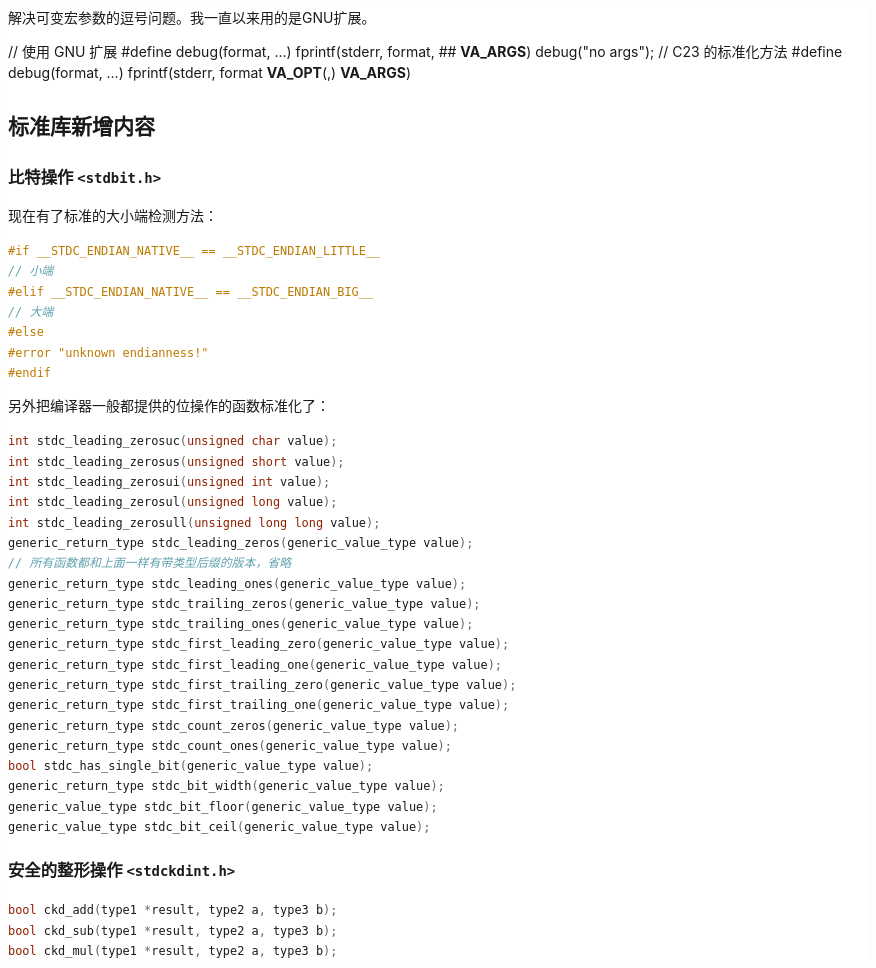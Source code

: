 解决可变宏参数的逗号问题。我一直以来用的是GNU扩展。

// 使用 GNU 扩展
#define debug(format, …) fprintf(stderr, format, ## __VA_ARGS__)
debug("no args");
// C23 的标准化方法
#define debug(format, …) fprintf(stderr, format __VA_OPT__(,) __VA_ARGS__)

## 标准库新增内容

### 比特操作 `<stdbit.h>`

现在有了标准的大小端检测方法：

```c
#if __STDC_ENDIAN_NATIVE__ == __STDC_ENDIAN_LITTLE__
// 小端
#elif __STDC_ENDIAN_NATIVE__ == __STDC_ENDIAN_BIG__
// 大端
#else
#error "unknown endianness!"
#endif
```

另外把编译器一般都提供的位操作的函数标准化了：

```c
int stdc_leading_zerosuc(unsigned char value);
int stdc_leading_zerosus(unsigned short value);
int stdc_leading_zerosui(unsigned int value);
int stdc_leading_zerosul(unsigned long value);
int stdc_leading_zerosull(unsigned long long value);
generic_return_type stdc_leading_zeros(generic_value_type value);
// 所有函数都和上面一样有带类型后缀的版本，省略
generic_return_type stdc_leading_ones(generic_value_type value);
generic_return_type stdc_trailing_zeros(generic_value_type value);
generic_return_type stdc_trailing_ones(generic_value_type value);
generic_return_type stdc_first_leading_zero(generic_value_type value);
generic_return_type stdc_first_leading_one(generic_value_type value);
generic_return_type stdc_first_trailing_zero(generic_value_type value);
generic_return_type stdc_first_trailing_one(generic_value_type value);
generic_return_type stdc_count_zeros(generic_value_type value);
generic_return_type stdc_count_ones(generic_value_type value);
bool stdc_has_single_bit(generic_value_type value);
generic_return_type stdc_bit_width(generic_value_type value);
generic_value_type stdc_bit_floor(generic_value_type value);
generic_value_type stdc_bit_ceil(generic_value_type value);
```

### 安全的整形操作 `<stdckdint.h>`

```c
bool ckd_add(type1 *result, type2 a, type3 b);
bool ckd_sub(type1 *result, type2 a, type3 b);
bool ckd_mul(type1 *result, type2 a, type3 b);
```
